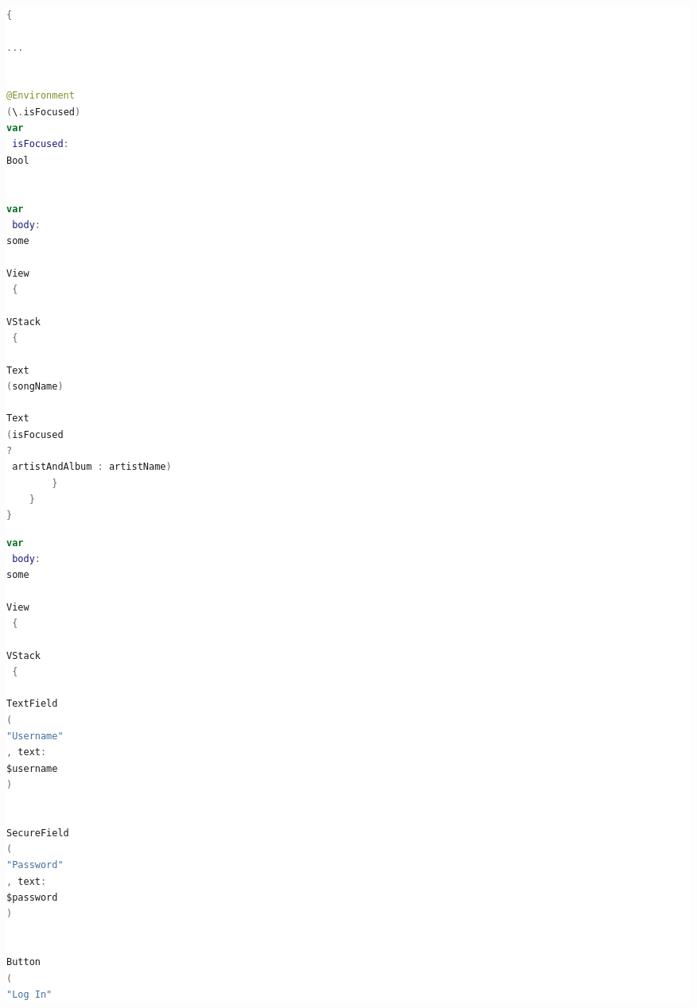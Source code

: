 ```swift
{
    
...

    
@Environment
(\.isFocused) 
var
 isFocused: 
Bool

    
var
 body: 
some
 
View
 {
        
VStack
 {
            
Text
(songName)
            
Text
(isFocused 
?
 artistAndAlbum : artistName)
        }
    }
}
```

```swift
var
 body: 
some
 
View
 {
    
VStack
 {
        
TextField
(
"Username"
, text: 
$username
)

        
SecureField
(
"Password"
, text: 
$password
)

        
Button
(
"Log In"
```
